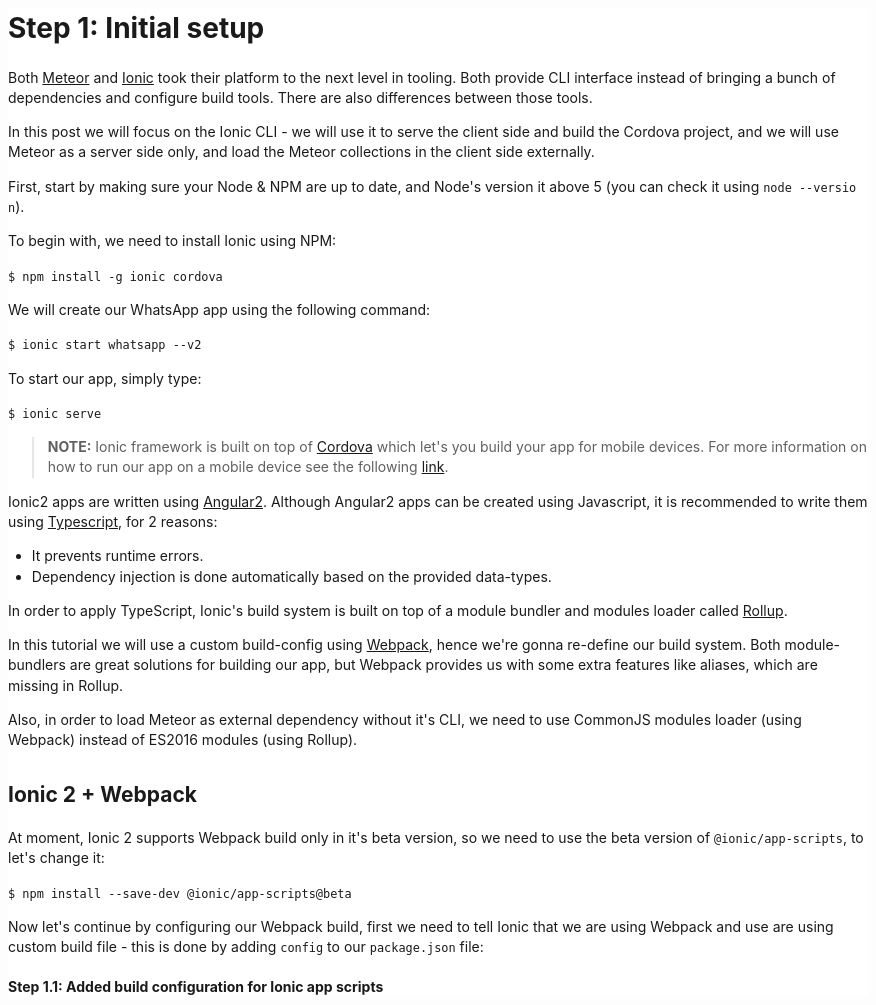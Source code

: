 [{]: <region> (header)
# Step 1: Initial setup
[}]: #
[{]: <region> (body)
Both [Meteor](meteor.com) and [Ionic](ionicframework.com) took their platform to the next level in tooling.
Both provide CLI interface instead of bringing a bunch of dependencies and configure build tools.
There are also differences between those tools. 

In this post we will focus on the Ionic CLI - we will use it to serve the client side and build the Cordova project, and we will use 
Meteor as a server side only, and load the Meteor collections in the client side externally. 

First, start by making sure your Node & NPM are up to date, and Node's version it above 5 (you can check it using `node --version`).

To begin with, we need to install Ionic using NPM:

    $ npm install -g ionic cordova

We will create our WhatsApp app using the following command:

    $ ionic start whatsapp --v2

To start our app, simply type:

    $ ionic serve

> **NOTE:** Ionic framework is built on top of [Cordova](cordova.apache.org) which let's you build your app for mobile devices. For more information on how to run our app on a mobile device see the following [link](ionicframework.com/docs/v2/getting-started/installation/).

Ionic2 apps are written using [Angular2](angular.io). Although Angular2 apps can be created using Javascript, it is recommended to write them using [Typescript](typescriptlang.org), for 2 reasons:

- It prevents runtime errors.
- Dependency injection is done automatically based on the provided data-types.

In order to apply TypeScript, Ionic's build system is built on top of a module bundler and modules loader called [Rollup](http://rollupjs.org/). 

In this tutorial we will use a custom build-config using [Webpack](webpack.github.io), hence we're gonna re-define our build system. Both module-bundlers are great solutions for building our app, but Webpack provides us with some extra features like aliases, which are missing in Rollup.

Also, in order to load Meteor as external dependency without it's CLI, we need to use CommonJS modules loader (using Webpack) instead of ES2016 modules (using Rollup).
 
## Ionic 2 + Webpack 
 
At moment, Ionic 2 supports Webpack build only in it's beta version, so we need to use the beta version of `@ionic/app-scripts`, to let's change it:
 
    $ npm install --save-dev @ionic/app-scripts@beta
 
Now let's continue by configuring our Webpack build, first we need to tell Ionic that we are using Webpack and use are using custom build file - this is done by adding `config` to our `package.json` file:

[{]: <helper> (diff_step 1.1)
#### Step 1.1: Added build configuration for Ionic app scripts


[{]: <helper> (diff_step 1.2)
[{]: <helper> (diff_step 1.3)
[{]: <helper> (diff_step 1.5)
[{]: <region> (footer)
[{]: <helper> (nav_step)